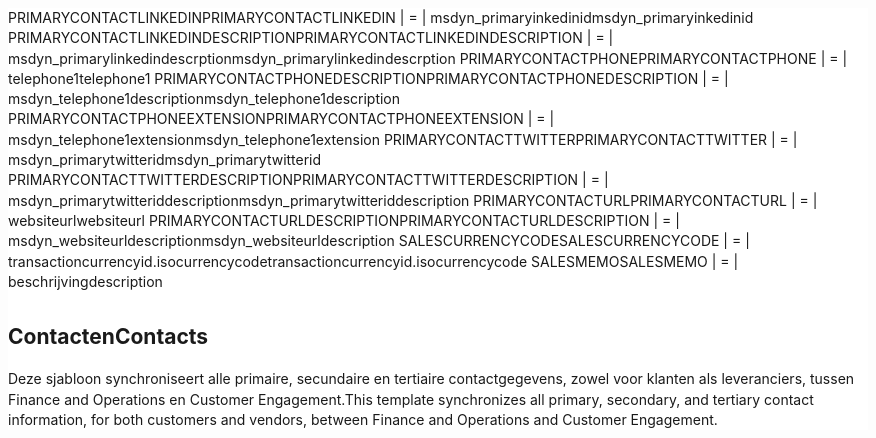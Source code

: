 <span data-ttu-id="47f9e-385">PRIMARYCONTACTLINKEDIN</span><span class="sxs-lookup"><span data-stu-id="47f9e-385">PRIMARYCONTACTLINKEDIN</span></span> | = | <span data-ttu-id="47f9e-386">msdyn\_primaryinkedinid</span><span class="sxs-lookup"><span data-stu-id="47f9e-386">msdyn\_primaryinkedinid</span></span>
<span data-ttu-id="47f9e-387">PRIMARYCONTACTLINKEDINDESCRIPTION</span><span class="sxs-lookup"><span data-stu-id="47f9e-387">PRIMARYCONTACTLINKEDINDESCRIPTION</span></span> | = | <span data-ttu-id="47f9e-388">msdyn\_primarylinkedindescrption</span><span class="sxs-lookup"><span data-stu-id="47f9e-388">msdyn\_primarylinkedindescrption</span></span>
<span data-ttu-id="47f9e-389">PRIMARYCONTACTPHONE</span><span class="sxs-lookup"><span data-stu-id="47f9e-389">PRIMARYCONTACTPHONE</span></span> | = | <span data-ttu-id="47f9e-390">telephone1</span><span class="sxs-lookup"><span data-stu-id="47f9e-390">telephone1</span></span>
<span data-ttu-id="47f9e-391">PRIMARYCONTACTPHONEDESCRIPTION</span><span class="sxs-lookup"><span data-stu-id="47f9e-391">PRIMARYCONTACTPHONEDESCRIPTION</span></span> | = | <span data-ttu-id="47f9e-392">msdyn\_telephone1description</span><span class="sxs-lookup"><span data-stu-id="47f9e-392">msdyn\_telephone1description</span></span>
<span data-ttu-id="47f9e-393">PRIMARYCONTACTPHONEEXTENSION</span><span class="sxs-lookup"><span data-stu-id="47f9e-393">PRIMARYCONTACTPHONEEXTENSION</span></span> | = | <span data-ttu-id="47f9e-394">msdyn\_telephone1extension</span><span class="sxs-lookup"><span data-stu-id="47f9e-394">msdyn\_telephone1extension</span></span>
<span data-ttu-id="47f9e-395">PRIMARYCONTACTTWITTER</span><span class="sxs-lookup"><span data-stu-id="47f9e-395">PRIMARYCONTACTTWITTER</span></span> | = | <span data-ttu-id="47f9e-396">msdyn\_primarytwitterid</span><span class="sxs-lookup"><span data-stu-id="47f9e-396">msdyn\_primarytwitterid</span></span>
<span data-ttu-id="47f9e-397">PRIMARYCONTACTTWITTERDESCRIPTION</span><span class="sxs-lookup"><span data-stu-id="47f9e-397">PRIMARYCONTACTTWITTERDESCRIPTION</span></span> | = | <span data-ttu-id="47f9e-398">msdyn\_primarytwitteriddescription</span><span class="sxs-lookup"><span data-stu-id="47f9e-398">msdyn\_primarytwitteriddescription</span></span>
<span data-ttu-id="47f9e-399">PRIMARYCONTACTURL</span><span class="sxs-lookup"><span data-stu-id="47f9e-399">PRIMARYCONTACTURL</span></span> | = | <span data-ttu-id="47f9e-400">websiteurl</span><span class="sxs-lookup"><span data-stu-id="47f9e-400">websiteurl</span></span>
<span data-ttu-id="47f9e-401">PRIMARYCONTACTURLDESCRIPTION</span><span class="sxs-lookup"><span data-stu-id="47f9e-401">PRIMARYCONTACTURLDESCRIPTION</span></span> | = | <span data-ttu-id="47f9e-402">msdyn\_websiteurldescription</span><span class="sxs-lookup"><span data-stu-id="47f9e-402">msdyn\_websiteurldescription</span></span>
<span data-ttu-id="47f9e-403">SALESCURRENCYCODE</span><span class="sxs-lookup"><span data-stu-id="47f9e-403">SALESCURRENCYCODE</span></span> | = | <span data-ttu-id="47f9e-404">transactioncurrencyid.isocurrencycode</span><span class="sxs-lookup"><span data-stu-id="47f9e-404">transactioncurrencyid.isocurrencycode</span></span>
<span data-ttu-id="47f9e-405">SALESMEMO</span><span class="sxs-lookup"><span data-stu-id="47f9e-405">SALESMEMO</span></span> | = | <span data-ttu-id="47f9e-406">beschrijving</span><span class="sxs-lookup"><span data-stu-id="47f9e-406">description</span></span>

## <a name="contacts"></a><span data-ttu-id="47f9e-407">Contacten</span><span class="sxs-lookup"><span data-stu-id="47f9e-407">Contacts</span></span>

<span data-ttu-id="47f9e-408">Deze sjabloon synchroniseert alle primaire, secundaire en tertiaire contactgegevens, zowel voor klanten als leveranciers, tussen Finance and Operations en Customer Engagement.</span><span class="sxs-lookup"><span data-stu-id="47f9e-408">This template synchronizes all primary, secondary, and tertiary contact information, for both customers and vendors, between Finance and Operations and Customer Engagement.</span></span>
